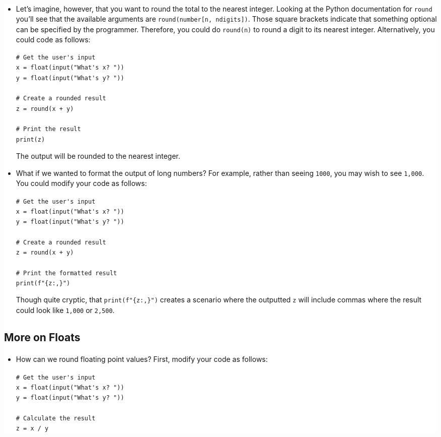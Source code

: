 - Let’s imagine, however, that you want to round the total to the nearest integer. Looking at the Python documentation for `round` you’ll see that the available arguments are `round(number[n, ndigits])`. Those square brackets indicate that something optional can be specified by the programmer. Therefore, you could do `round(n)` to round a digit to its nearest integer. Alternatively, you could code as follows:

      # Get the user's input
      x = float(input("What's x? "))
      y = float(input("What's y? "))

      # Create a rounded result
      z = round(x + y)

      # Print the result
      print(z)

  The output will be rounded to the nearest integer.

- What if we wanted to format the output of long numbers? For example, rather than seeing `1000`, you may wish to see `1,000`. You could modify your code as follows:

      # Get the user's input
      x = float(input("What's x? "))
      y = float(input("What's y? "))

      # Create a rounded result
      z = round(x + y)

      # Print the formatted result
      print(f"{z:,}")

  Though quite cryptic, that `print(f"{z:,}")` creates a scenario where the outputted `z` will include commas where the result could look like `1,000` or `2,500`.

## More on Floats

- How can we round floating point values? First, modify your code as follows:

      # Get the user's input
      x = float(input("What's x? "))
      y = float(input("What's y? "))

      # Calculate the result
      z = x / y
